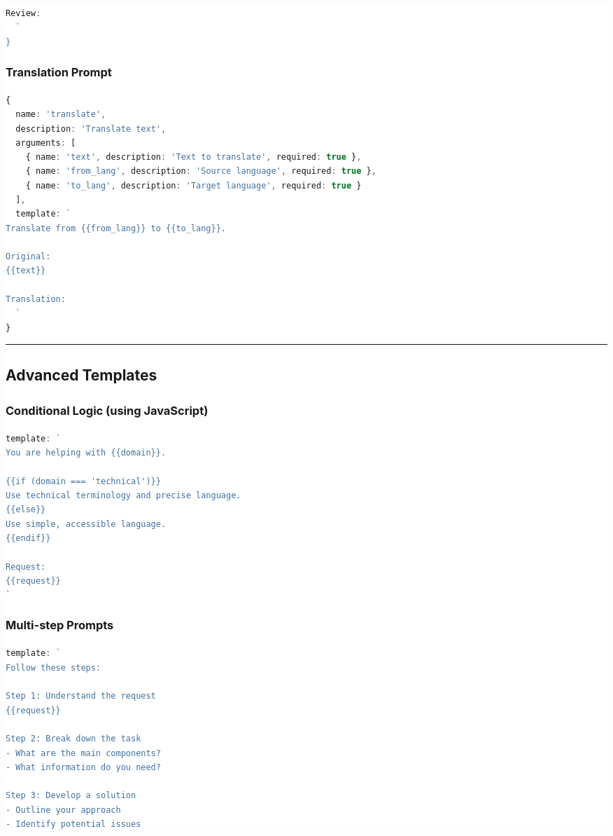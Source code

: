 ```typescript
Review:
  `
}
```

### Translation Prompt

```typescript
{
  name: 'translate',
  description: 'Translate text',
  arguments: [
    { name: 'text', description: 'Text to translate', required: true },
    { name: 'from_lang', description: 'Source language', required: true },
    { name: 'to_lang', description: 'Target language', required: true }
  ],
  template: `
Translate from {{from_lang}} to {{to_lang}}.

Original:
{{text}}

Translation:
  `
}
```

---

## Advanced Templates

### Conditional Logic (using JavaScript)

```typescript
template: `
You are helping with {{domain}}.

{{if (domain === 'technical')}}
Use technical terminology and precise language.
{{else}}
Use simple, accessible language.
{{endif}}

Request:
{{request}}
`
```

### Multi-step Prompts

```typescript
template: `
Follow these steps:

Step 1: Understand the request
{{request}}

Step 2: Break down the task
- What are the main components?
- What information do you need?

Step 3: Develop a solution
- Outline your approach
- Identify potential issues
```